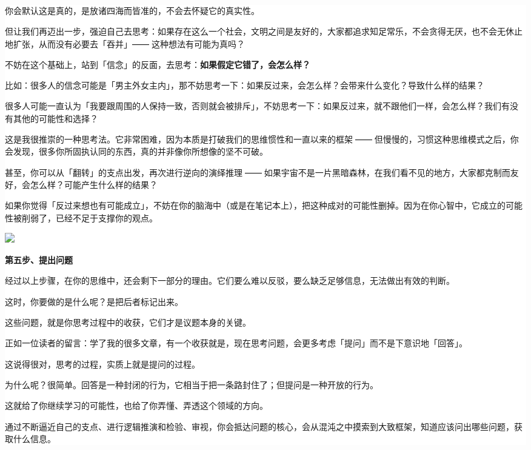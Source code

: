   

你会默认这是真的，是放诸四海而皆准的，不会去怀疑它的真实性。

  

但让我们再迈出一步，强迫自己去思考：如果存在这么一个社会，文明之间是友好的，大家都追求知足常乐，不会贪得无厌，也不会无休止地扩张，从而没有必要去「吞并」——
这种想法有可能为真吗？

  

不妨在这个基础上，站到「信念」的反面，去思考：**如果假定它错了，会怎么样？**

  

比如：很多人的信念可能是「男主外女主内」，那不妨思考一下：如果反过来，会怎么样？会带来什么变化？导致什么样的结果？

  

很多人可能一直认为「我要跟周围的人保持一致，否则就会被排斥」，不妨思考一下：如果反过来，就不跟他们一样，会怎么样？我们有没有其他的可能性和选择？

  

这是我很推崇的一种思考法。它非常困难，因为本质是打破我们的思维惯性和一直以来的框架 ——
但慢慢的，习惯这种思维模式之后，你会发现，很多你所固执认同的东西，真的并非像你所想像的坚不可破。

  

甚至，你可以从「翻转」的支点出发，再次进行逆向的演绎推理 ——
如果宇宙不是一片黑暗森林，在我们看不见的地方，大家都克制而友好，会怎么样？可能产生什么样的结果？

  

如果你觉得「反过来想也有可能成立」，不妨在你的脑海中（或是在笔记本上），把这种成对的可能性删掉。因为在你心智中，它成立的可能性被削弱了，已经不足于支撑你的观点。

  

![](https://mmbiz.qpic.cn/mmbiz_png/yWXmuSFeCk17IVGzCR5kha9El3FjkFq2uoRVAw1eAXtvqC3YJCMINAocOGEdvzWrRjH12AHQPT0ia39U5bJNhkg/640?wx_fmt=png)

**第五步、提出问题**

  

经过以上步骤，在你的思维中，还会剩下一部分的理由。它们要么难以反驳，要么缺乏足够信息，无法做出有效的判断。

  

这时，你要做的是什么呢？是把后者标记出来。

  

这些问题，就是你思考过程中的收获，它们才是议题本身的关键。

  

正如一位读者的留言：学了我的很多文章，有一个收获就是，现在思考问题，会更多考虑「提问」而不是下意识地「回答」。

  

这说得很对，思考的过程，实质上就是提问的过程。

  

为什么呢？很简单。回答是一种封闭的行为，它相当于把一条路封住了；但提问是一种开放的行为。

  

这就给了你继续学习的可能性，也给了你弄懂、弄透这个领域的方向。

  

通过不断逼近自己的支点、进行逻辑推演和检验、审视，你会抵达问题的核心，会从混沌之中摸索到大致框架，知道应该问出哪些问题，获取什么信息。

  